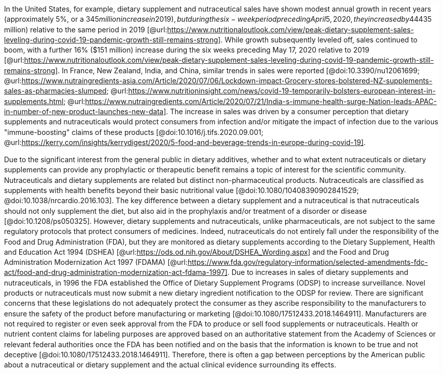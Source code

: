In the United States, for example, dietary supplement and nutraceutical sales have shown modest annual growth in recent years (approximately 5%, or a $345 million increase in 2019), but during the six-week period preceding April 5, 2020, they increased by 44% ($435 million) relative to the same period in 2019 [@url:https://www.nutritionaloutlook.com/view/peak-dietary-supplement-sales-leveling-during-covid-19-pandemic-growth-still-remains-strong].
While growth subsequently leveled off, sales continued to boom, with a further 16% ($151 million) increase during the six weeks preceding May 17, 2020 relative to 2019 [@url:https://www.nutritionaloutlook.com/view/peak-dietary-supplement-sales-leveling-during-covid-19-pandemic-growth-still-remains-strong].
In France, New Zealand, India, and China, similar trends in sales were reported [@doi:10.3390/nu12061699; @url:https://www.nutraingredients-asia.com/Article/2020/07/06/Lockdown-impact-Grocery-stores-bolstered-NZ-supplements-sales-as-pharmacies-slumped; @url:https://www.nutritioninsight.com/news/covid-19-temporarily-bolsters-european-interest-in-supplements.html; @url:https://www.nutraingredients.com/Article/2020/07/21/India-s-immune-health-surge-Nation-leads-APAC-in-number-of-new-product-launches-new-data].
The increase in sales was driven by a consumer perception that dietary supplements and nutraceuticals would protect consumers from infection and/or mitigate the impact of infection due to the various "immune-boosting" claims of these products [@doi:10.1016/j.tifs.2020.09.001; @url:https://kerry.com/insights/kerrydigest/2020/5-food-and-beverage-trends-in-europe-during-covid-19].

Due to the significant interest from the general public in dietary additives, whether and to what extent nutraceuticals or dietary supplements can provide any prophylactic or therapeutic benefit remains a topic of interest for the scientific community.
Nutraceuticals and dietary supplements are related but distinct non-pharmaceutical products.
Nutraceuticals are classified as supplements with health benefits beyond their basic nutritional value [@doi:10.1080/10408390902841529; @doi:10.1038/nrcardio.2016.103].
The key difference between a dietary supplement and a nutraceutical is that nutraceuticals should not only supplement the diet, but also aid in the prophylaxis and/or treatment of a disorder or disease [@doi:10.1208/ps050325].
However, dietary supplements and nutraceuticals, unlike pharmaceuticals, are not subject to the same regulatory protocols that protect consumers of medicines.
Indeed, nutraceuticals do not entirely fall under the responsibility of the Food and Drug Administration (FDA), but they are monitored as dietary supplements according to the Dietary Supplement, Health and Education Act 1994 (DSHEA) [@url:https://ods.od.nih.gov/About/DSHEA_Wording.aspx] and the Food and Drug Administration Modernization Act 1997 (FDAMA) [@url:https://www.fda.gov/regulatory-information/selected-amendments-fdc-act/food-and-drug-administration-modernization-act-fdama-1997].
Due to increases in sales of dietary supplements and nutraceuticals, in 1996 the FDA established the Office of Dietary Supplement Programs (ODSP) to increase surveillance.
Novel products or nutraceuticals must now submit a new dietary ingredient notification to the ODSP for review.
There are significant concerns that these legislations do not adequately protect the consumer as they ascribe responsibility to the manufacturers to ensure the safety of the product before manufacturing or marketing [@doi:10.1080/17512433.2018.1464911].
Manufacturers are not required to register or even seek approval from the FDA to produce or sell food supplements or nutraceuticals.
Health or nutrient content claims for labeling purposes are approved based on an authoritative statement from the Academy of Sciences or relevant federal authorities once the FDA has been notified and on the basis that the information is known to be true and not deceptive [@doi:10.1080/17512433.2018.1464911].
Therefore, there is often a gap between perceptions by the American public about a nutraceutical or dietary supplement and the actual clinical evidence surrounding its effects.
